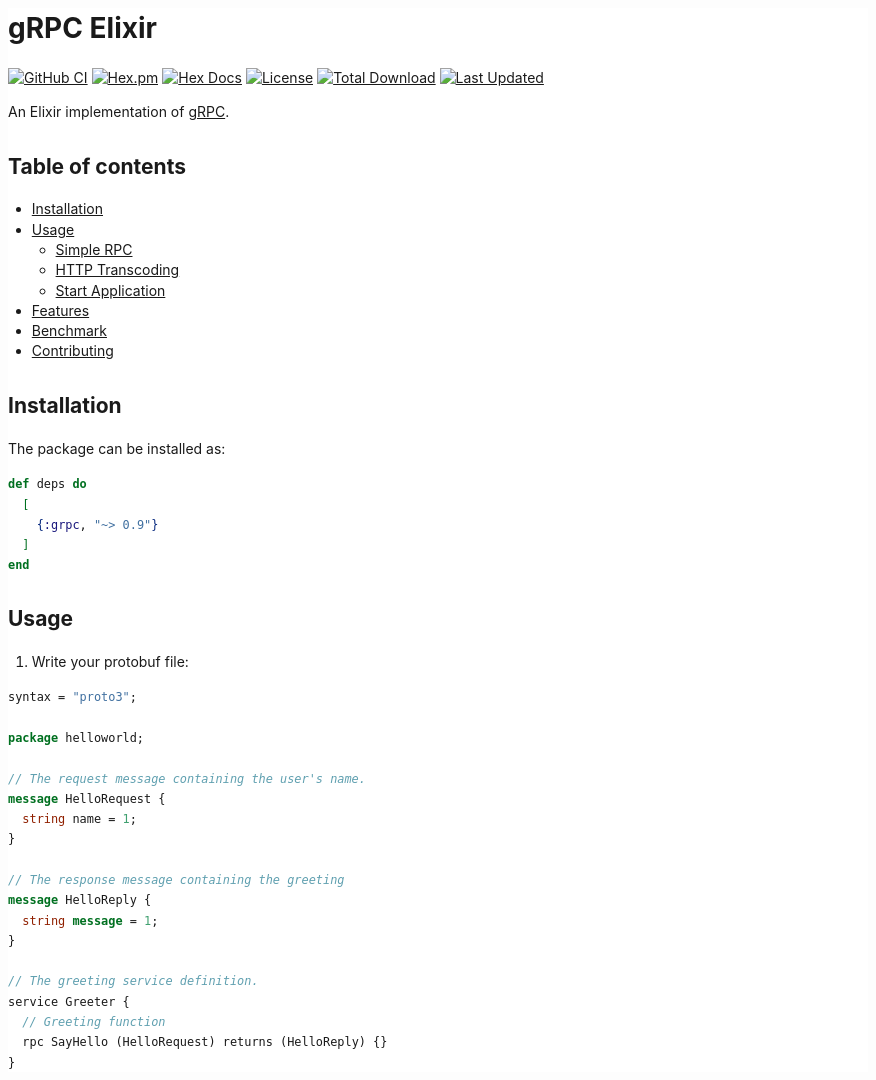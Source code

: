 # gRPC Elixir

[![GitHub CI](https://github.com/elixir-grpc/grpc/actions/workflows/ci.yml/badge.svg)](https://github.com/elixir-grpc/grpc/actions/workflows/ci.yml)
[![Hex.pm](https://img.shields.io/hexpm/v/grpc.svg)](https://hex.pm/packages/grpc)
[![Hex Docs](https://img.shields.io/badge/hex-docs-lightgreen.svg)](https://hexdocs.pm/grpc/)
[![License](https://img.shields.io/hexpm/l/grpc.svg)](https://github.com/elixir-grpc/grpc/blob/master/LICENSE.md)
[![Total Download](https://img.shields.io/hexpm/dt/grpc.svg)](https://hex.pm/packages/elixir-grpc/grpc)
[![Last Updated](https://img.shields.io/github/last-commit/elixir-grpc/grpc.svg)](https://github.com/elixir-grpc/grpc/commits/master)

An Elixir implementation of [gRPC](http://www.grpc.io/).

## Table of contents

- [Installation](#installation)
- [Usage](#usage)
  - [Simple RPC](#simple-rpc)
  - [HTTP Transcoding](#http-transcoding)
  - [Start Application](#start-application)
- [Features](#features)
- [Benchmark](#benchmark)
- [Contributing](#contributing)

## Installation

The package can be installed as:

  ```elixir
  def deps do
    [
      {:grpc, "~> 0.9"}
    ]
  end
  ```

## Usage

1. Write your protobuf file:

```protobuf
syntax = "proto3";

package helloworld;

// The request message containing the user's name.
message HelloRequest {
  string name = 1;
}

// The response message containing the greeting
message HelloReply {
  string message = 1;
}

// The greeting service definition.
service Greeter {
  // Greeting function
  rpc SayHello (HelloRequest) returns (HelloReply) {}
}

```